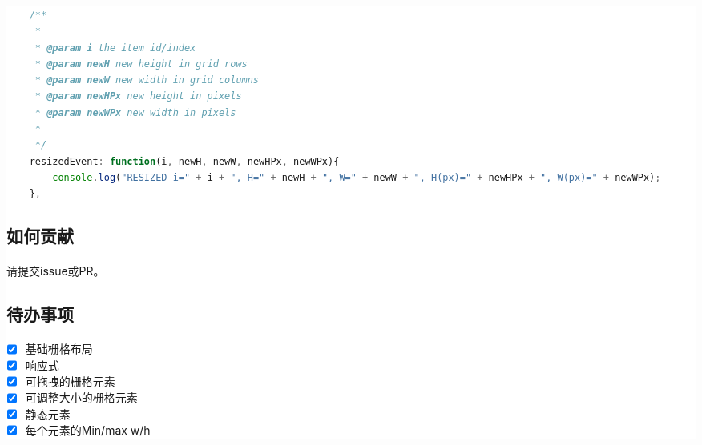 ```javascript
    /**
     *
     * @param i the item id/index
     * @param newH new height in grid rows
     * @param newW new width in grid columns
     * @param newHPx new height in pixels
     * @param newWPx new width in pixels
     *
     */
    resizedEvent: function(i, newH, newW, newHPx, newWPx){
        console.log("RESIZED i=" + i + ", H=" + newH + ", W=" + newW + ", H(px)=" + newHPx + ", W(px)=" + newWPx);
    },
```


## 如何贡献

请提交issue或PR。


## 待办事项

- [x] 基础栅格布局
- [x] 响应式
- [x] 可拖拽的栅格元素
- [x] 可调整大小的栅格元素
- [x] 静态元素
- [x] 每个元素的Min/max w/h

